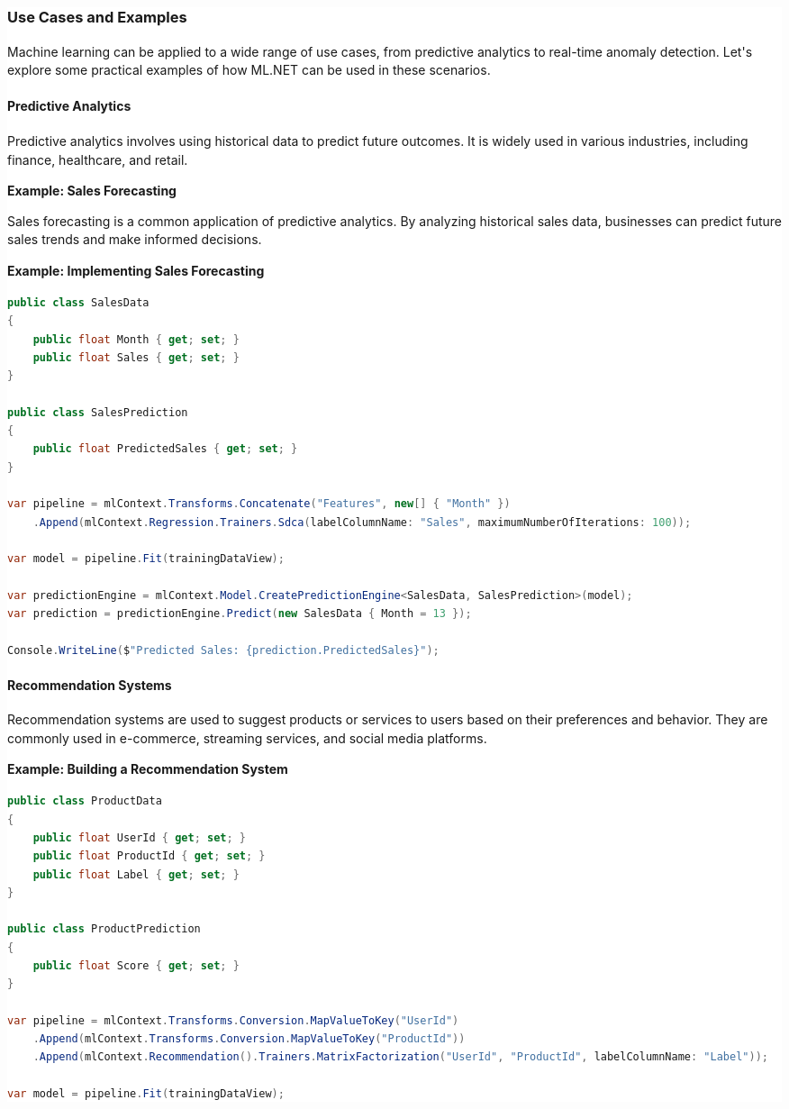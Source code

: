 ### Use Cases and Examples

Machine learning can be applied to a wide range of use cases, from predictive analytics to real-time anomaly detection. Let's explore some practical examples of how ML.NET can be used in these scenarios.

#### Predictive Analytics

Predictive analytics involves using historical data to predict future outcomes. It is widely used in various industries, including finance, healthcare, and retail.

**Example: Sales Forecasting**

Sales forecasting is a common application of predictive analytics. By analyzing historical sales data, businesses can predict future sales trends and make informed decisions.

**Example: Implementing Sales Forecasting**

```csharp
public class SalesData
{
    public float Month { get; set; }
    public float Sales { get; set; }
}

public class SalesPrediction
{
    public float PredictedSales { get; set; }
}

var pipeline = mlContext.Transforms.Concatenate("Features", new[] { "Month" })
    .Append(mlContext.Regression.Trainers.Sdca(labelColumnName: "Sales", maximumNumberOfIterations: 100));

var model = pipeline.Fit(trainingDataView);

var predictionEngine = mlContext.Model.CreatePredictionEngine<SalesData, SalesPrediction>(model);
var prediction = predictionEngine.Predict(new SalesData { Month = 13 });

Console.WriteLine($"Predicted Sales: {prediction.PredictedSales}");
```

#### Recommendation Systems

Recommendation systems are used to suggest products or services to users based on their preferences and behavior. They are commonly used in e-commerce, streaming services, and social media platforms.

**Example: Building a Recommendation System**

```csharp
public class ProductData
{
    public float UserId { get; set; }
    public float ProductId { get; set; }
    public float Label { get; set; }
}

public class ProductPrediction
{
    public float Score { get; set; }
}

var pipeline = mlContext.Transforms.Conversion.MapValueToKey("UserId")
    .Append(mlContext.Transforms.Conversion.MapValueToKey("ProductId"))
    .Append(mlContext.Recommendation().Trainers.MatrixFactorization("UserId", "ProductId", labelColumnName: "Label"));

var model = pipeline.Fit(trainingDataView);
```